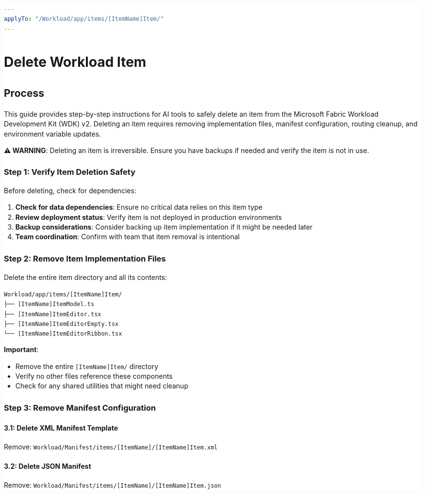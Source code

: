 ```yaml
---
applyTo: "/Workload/app/items/[ItemName]Item/"
---
```


# Delete Workload Item

## Process

This guide provides step-by-step instructions for AI tools to safely delete an item from the Microsoft Fabric Workload Development Kit (WDK) v2. Deleting an item requires removing implementation files, manifest configuration, routing cleanup, and environment variable updates.

**⚠️ WARNING**: Deleting an item is irreversible. Ensure you have backups if needed and verify the item is not in use.

### Step 1: Verify Item Deletion Safety

Before deleting, check for dependencies:

1. **Check for data dependencies**: Ensure no critical data relies on this item type
2. **Review deployment status**: Verify item is not deployed in production environments
3. **Backup considerations**: Consider backing up item implementation if it might be needed later
4. **Team coordination**: Confirm with team that item removal is intentional

### Step 2: Remove Item Implementation Files

Delete the entire item directory and all its contents:

```
Workload/app/items/[ItemName]Item/
├── [ItemName]ItemModel.ts
├── [ItemName]ItemEditor.tsx
├── [ItemName]ItemEditorEmpty.tsx
└── [ItemName]ItemEditorRibbon.tsx
```

**Important**: 
- Remove the entire `[ItemName]Item/` directory
- Verify no other files reference these components
- Check for any shared utilities that might need cleanup

### Step 3: Remove Manifest Configuration

#### 3.1: Delete XML Manifest Template

Remove: `Workload/Manifest/items/[ItemName]/[ItemName]Item.xml`

#### 3.2: Delete JSON Manifest

Remove: `Workload/Manifest/items/[ItemName]/[ItemName]Item.json`
